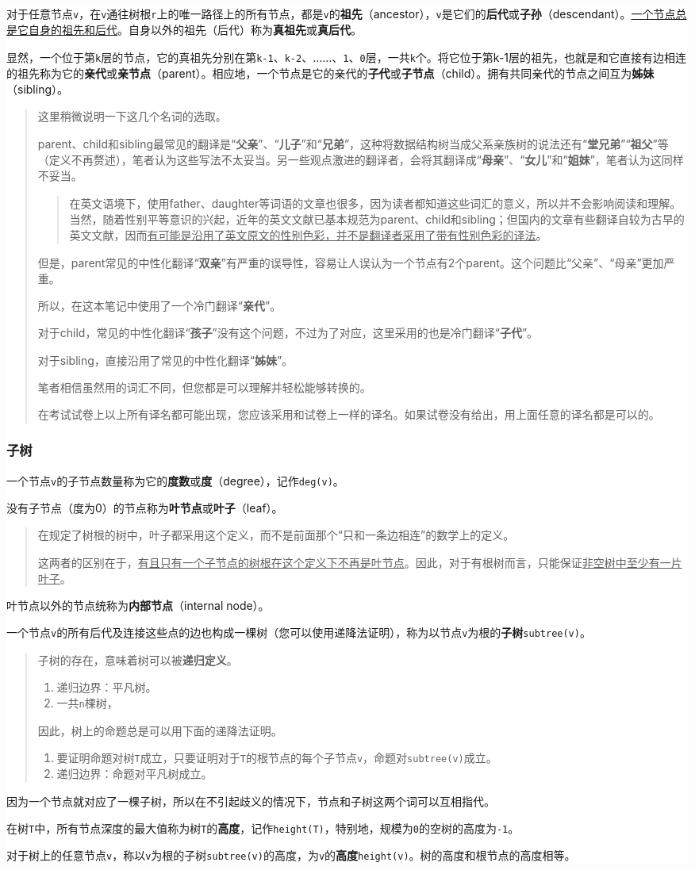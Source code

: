 对于任意节点`v`，在`v`通往树根`r`上的唯一路径上的所有节点，都是`v`的**祖先**（ancestor），`v`是它们的**后代**或**子孙**（descendant）。<u>一个节点总是它自身的祖先和后代</u>。自身以外的祖先（后代）称为**真祖先**或**真后代**。

显然，一个位于第`k`层的节点，它的真祖先分别在第`k-1`、`k-2`、……、`1`、`0`层，一共`k`个。将它位于第k-1层的祖先，也就是和它直接有边相连的祖先称为它的**亲代**或**亲节点**（parent）。相应地，一个节点是它的亲代的**子代**或**子节点**（child）。拥有共同亲代的节点之间互为**姊妹**（sibling）。

> 这里稍微说明一下这几个名词的选取。
>
> parent、child和sibling最常见的翻译是“**父亲**”、“**儿子**”和“**兄弟**”，这种将数据结构树当成父系亲族树的说法还有“**堂兄弟**”“**祖父**”等（定义不再赘述），笔者认为这些写法不太妥当。另一些观点激进的翻译者，会将其翻译成“**母亲**”、“**女儿**”和“**姐妹**”，笔者认为这同样不妥当。
>
> > 在英文语境下，使用father、daughter等词语的文章也很多，因为读者都知道这些词汇的意义，所以并不会影响阅读和理解。当然，随着性别平等意识的兴起，近年的英文文献已基本规范为parent、child和sibling；但国内的文章有些翻译自较为古早的英文文献，因而<u>有可能是沿用了英文原文的性别色彩，并不是翻译者采用了带有性别色彩的译法</u>。
>
> 但是，parent常见的中性化翻译“**双亲**”有严重的误导性，容易让人误认为一个节点有2个parent。这个问题比“父亲”、“母亲”更加严重。
>
> 所以，在这本笔记中使用了一个冷门翻译“**亲代**”。
>
> 对于child，常见的中性化翻译“**孩子**”没有这个问题，不过为了对应，这里采用的也是冷门翻译“**子代**”。
>
> 对于sibling，直接沿用了常见的中性化翻译“**姊妹**”。
>
> 笔者相信虽然用的词汇不同，但您都是可以理解并轻松能够转换的。
>
> 在考试试卷上以上所有译名都可能出现，您应该采用和试卷上一样的译名。如果试卷没有给出，用上面任意的译名都是可以的。

### 子树

一个节点`v`的子节点数量称为它的**度数**或**度**（degree），记作`deg(v)`。

没有子节点（度为0）的节点称为**叶节点**或**叶子**（leaf）。

> 在规定了树根的树中，叶子都采用这个定义，而不是前面那个“只和一条边相连”的数学上的定义。
>
> 这两者的区别在于，<u>有且只有一个子节点的树根在这个定义下不再是叶节点</u>。因此，对于有根树而言，只能保证<u>非空树中至少有一片叶子</u>。

叶节点以外的节点统称为**内部节点**（internal node）。

一个节点`v`的所有后代及连接这些点的边也构成一棵树（您可以使用递降法证明），称为以节点`v`为根的**子树**`subtree(v)`。

> 子树的存在，意味着树可以被**递归定义**。
>
> 1. 递归边界：平凡树。
> 2. 一共`n`棵树，
>
> 因此，树上的命题总是可以用下面的递降法证明。
>
> 1. 要证明命题对树`T`成立，只要证明对于`T`的根节点的每个子节点`v`，命题对`subtree(v)`成立。
> 2. 递归边界：命题对平凡树成立。

因为一个节点就对应了一棵子树，所以在不引起歧义的情况下，节点和子树这两个词可以互相指代。

在树`T`中，所有节点深度的最大值称为树`T`的**高度**，记作`height(T)`，特别地，规模为`0`的空树的高度为`-1`。

对于树上的任意节点`v`，称以`v`为根的子树`subtree(v)`的高度，为`v`的**高度**`height(v)`。树的高度和根节点的高度相等。
